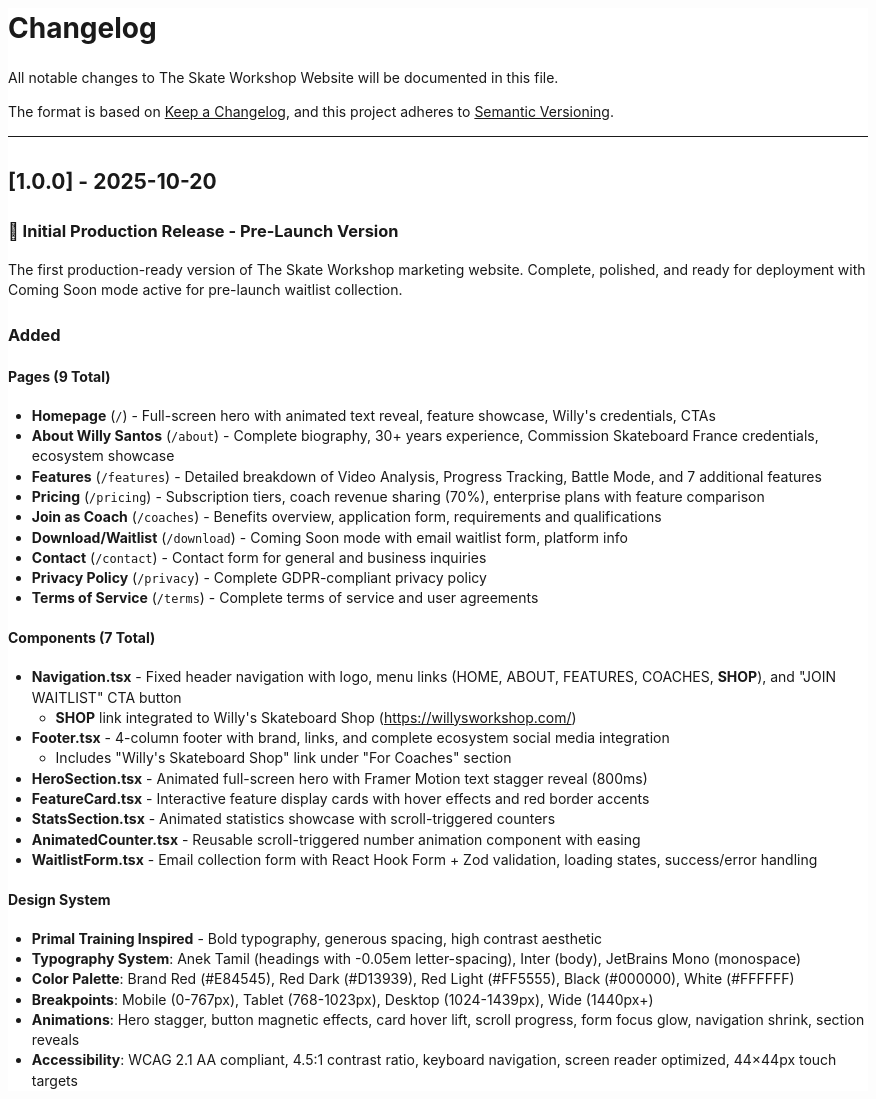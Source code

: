 # Changelog

All notable changes to The Skate Workshop Website will be documented in this file.

The format is based on [Keep a Changelog](https://keepachangelog.com/en/1.0.0/),
and this project adheres to [Semantic Versioning](https://semver.org/spec/v2.0.0.html).

---

## [1.0.0] - 2025-10-20

### 🎉 Initial Production Release - Pre-Launch Version

The first production-ready version of The Skate Workshop marketing website. Complete, polished, and ready for deployment with Coming Soon mode active for pre-launch waitlist collection.

### Added

#### Pages (9 Total)
- **Homepage** (`/`) - Full-screen hero with animated text reveal, feature showcase, Willy's credentials, CTAs
- **About Willy Santos** (`/about`) - Complete biography, 30+ years experience, Commission Skateboard France credentials, ecosystem showcase
- **Features** (`/features`) - Detailed breakdown of Video Analysis, Progress Tracking, Battle Mode, and 7 additional features
- **Pricing** (`/pricing`) - Subscription tiers, coach revenue sharing (70%), enterprise plans with feature comparison
- **Join as Coach** (`/coaches`) - Benefits overview, application form, requirements and qualifications
- **Download/Waitlist** (`/download`) - Coming Soon mode with email waitlist form, platform info
- **Contact** (`/contact`) - Contact form for general and business inquiries
- **Privacy Policy** (`/privacy`) - Complete GDPR-compliant privacy policy
- **Terms of Service** (`/terms`) - Complete terms of service and user agreements

#### Components (7 Total)
- **Navigation.tsx** - Fixed header navigation with logo, menu links (HOME, ABOUT, FEATURES, COACHES, **SHOP**), and "JOIN WAITLIST" CTA button
  - **SHOP** link integrated to Willy's Skateboard Shop (https://willysworkshop.com/)
- **Footer.tsx** - 4-column footer with brand, links, and complete ecosystem social media integration
  - Includes "Willy's Skateboard Shop" link under "For Coaches" section
- **HeroSection.tsx** - Animated full-screen hero with Framer Motion text stagger reveal (800ms)
- **FeatureCard.tsx** - Interactive feature display cards with hover effects and red border accents
- **StatsSection.tsx** - Animated statistics showcase with scroll-triggered counters
- **AnimatedCounter.tsx** - Reusable scroll-triggered number animation component with easing
- **WaitlistForm.tsx** - Email collection form with React Hook Form + Zod validation, loading states, success/error handling

#### Design System
- **Primal Training Inspired** - Bold typography, generous spacing, high contrast aesthetic
- **Typography System**: Anek Tamil (headings with -0.05em letter-spacing), Inter (body), JetBrains Mono (monospace)
- **Color Palette**: Brand Red (#E84545), Red Dark (#D13939), Red Light (#FF5555), Black (#000000), White (#FFFFFF)
- **Breakpoints**: Mobile (0-767px), Tablet (768-1023px), Desktop (1024-1439px), Wide (1440px+)
- **Animations**: Hero stagger, button magnetic effects, card hover lift, scroll progress, form focus glow, navigation shrink, section reveals
- **Accessibility**: WCAG 2.1 AA compliant, 4.5:1 contrast ratio, keyboard navigation, screen reader optimized, 44×44px touch targets
